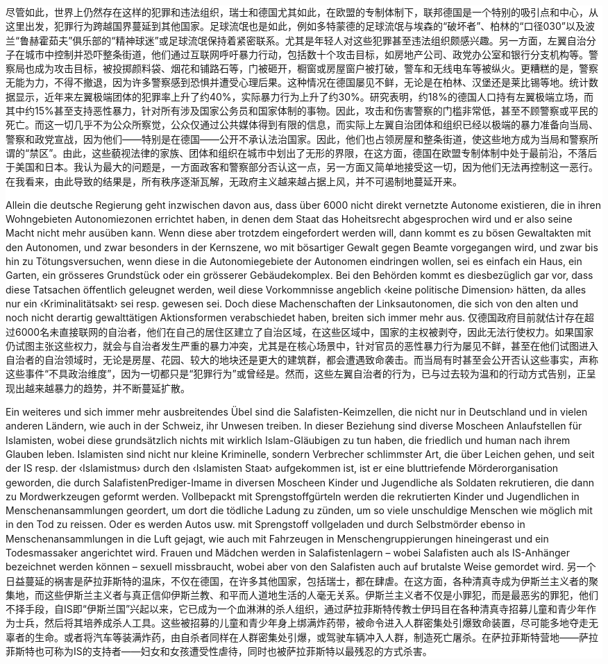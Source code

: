 尽管如此，世界上仍然存在这样的犯罪和违法组织，瑞士和德国尤其如此，在欧盟的专制体制下，联邦德国是一个特别的吸引点和中心，从这里出发，犯罪行为跨越国界蔓延到其他国家。足球流氓也是如此，例如多特蒙德的足球流氓与埃森的“破坏者”、柏林的“口径030”以及波兰“鲁赫霍茹夫”俱乐部的“精神球迷”或足球流氓保持着紧密联系。尤其是年轻人对这些犯罪甚至违法组织颇感兴趣。另一方面，左翼自治分子在城市中控制并恐吓整条街道，他们通过互联网呼吁暴力行动，包括数十个攻击目标，如房地产公司、政党办公室和银行分支机构等。警察局也成为攻击目标，被投掷颜料袋、烟花和铺路石等，门被砸开，橱窗或房屋窗户被打破，警车和无线电车等被纵火。更糟糕的是，警察无能为力，不得不撤退，因为许多警察感到恐惧并遭受心理后果。这种情况在德国屡见不鲜，无论是在柏林、汉堡还是莱比锡等地。统计数据显示，近年来左翼极端团体的犯罪率上升了约40%，实际暴力行为上升了约30%。研究表明，约18%的德国人口持有左翼极端立场，而其中约15%甚至支持恶性暴力，针对所有涉及国家公务员和国家体制的事物。因此，攻击和伤害警察的门槛非常低，甚至不顾警察或平民的死亡。而这一切几乎不为公众所察觉，公众仅通过公共媒体得到有限的信息，而实际上左翼自治团体和组织已经以极端的暴力准备向当局、警察和政党宣战，因为他们——特别是在德国——公开不承认法治国家。因此，他们也占领房屋和整条街道，使这些地方成为当局和警察所谓的“禁区”。由此，这些藐视法律的家族、团体和组织在城市中划出了无形的界限，在这方面，德国在欧盟专制体制中处于最前沿，不落后于美国和日本。我认为最大的问题是，一方面政客和警察部分否认这一点，另一方面又简单地接受这一切，因为他们无法再控制这一恶行。在我看来，由此导致的结果是，所有秩序逐渐瓦解，无政府主义越来越占据上风，并不可遏制地蔓延开来。

Allein die deutsche Regierung geht inzwischen davon aus, dass über 6000 nicht direkt vernetzte Autonome existieren, die in ihren Wohngebieten Autonomiezonen errichtet haben, in denen dem Staat das Hoheitsrecht abgesprochen wird und er also seine Macht nicht mehr ausüben kann. Wenn diese aber trotzdem eingefordert werden will, dann kommt es zu bösen Gewaltakten mit den Autonomen, und zwar besonders in der Kernszene, wo mit bösartiger Gewalt gegen Beamte vorgegangen wird, und zwar bis hin zu Tötungsversuchen, wenn diese in die Autonomiegebiete der Autonomen eindringen wollen, sei es einfach ein Haus, ein Garten, ein grösseres Grundstück oder ein grösserer Gebäudekomplex. Bei den Behörden kommt es diesbezüglich gar vor, dass diese Tatsachen öffentlich geleugnet werden, weil diese Vorkommnisse angeblich ‹keine politische Dimension› hätten, da alles nur ein ‹Kriminalitätsakt› sei resp. gewesen sei. Doch diese Machenschaften der Linksautonomen, die sich von den alten und noch nicht derartig gewalttätigen Aktionsformen verabschiedet haben, breiten sich immer mehr aus.
仅德国政府目前就估计存在超过6000名未直接联网的自治者，他们在自己的居住区建立了自治区域，在这些区域中，国家的主权被剥夺，因此无法行使权力。如果国家仍试图主张这些权力，就会与自治者发生严重的暴力冲突，尤其是在核心场景中，针对官员的恶性暴力行为屡见不鲜，甚至在他们试图进入自治者的自治领域时，无论是房屋、花园、较大的地块还是更大的建筑群，都会遭遇致命袭击。而当局有时甚至会公开否认这些事实，声称这些事件“不具政治维度”，因为一切都只是“犯罪行为”或曾经是。然而，这些左翼自治者的行为，已与过去较为温和的行动方式告别，正呈现出越来越暴力的趋势，并不断蔓延扩散。

Ein weiteres und sich immer mehr ausbreitendes Übel sind die Salafisten-Keimzellen, die nicht nur in Deutschland und in vielen anderen Ländern, wie auch in der Schweiz, ihr Unwesen treiben. In dieser Beziehung sind diverse Moscheen Anlaufstellen für Islamisten, wobei diese grundsätzlich nichts mit wirklich Islam-Gläubigen zu tun haben, die friedlich und human nach ihrem Glauben leben. Islamisten sind nicht nur kleine Kriminelle, sondern Verbrecher schlimmster Art, die über Leichen gehen, und seit der IS resp. der ‹Islamistmus› durch den ‹Islamisten Staat› aufgekommen ist, ist er eine bluttriefende Mörderorganisation geworden, die durch SalafistenPrediger-Imame in diversen Moscheen Kinder und Jugendliche als Soldaten rekrutieren, die dann zu Mordwerkzeugen geformt werden. Vollbepackt mit Sprengstoffgürteln werden die rekrutierten Kinder und Jugendlichen in Menschenansammlungen geordert, um dort die tödliche Ladung zu zünden, um so viele unschuldige Menschen wie möglich mit in den Tod zu reissen. Oder es werden Autos usw. mit Sprengstoff vollgeladen und durch Selbstmörder ebenso in Menschenansammlungen in die Luft gejagt, wie auch mit Fahrzeugen in Menschengruppierungen hineingerast und ein Todesmassaker angerichtet wird. Frauen und Mädchen werden in Salafistenlagern – wobei Salafisten auch als IS-Anhänger bezeichnet werden können – sexuell missbraucht, wobei aber von den Salafisten auch auf brutalste Weise gemordet wird.
另一个日益蔓延的祸害是萨拉菲斯特的温床，不仅在德国，在许多其他国家，包括瑞士，都在肆虐。在这方面，各种清真寺成为伊斯兰主义者的聚集地，而这些伊斯兰主义者与真正信仰伊斯兰教、和平而人道地生活的人毫无关系。伊斯兰主义者不仅是小罪犯，而是最恶劣的罪犯，他们不择手段，自IS即“伊斯兰国”兴起以来，它已成为一个血淋淋的杀人组织，通过萨拉菲斯特传教士伊玛目在各种清真寺招募儿童和青少年作为士兵，然后将其培养成杀人工具。这些被招募的儿童和青少年身上绑满炸药带，被命令进入人群密集处引爆致命装置，尽可能多地夺走无辜者的生命。或者将汽车等装满炸药，由自杀者同样在人群密集处引爆，或驾驶车辆冲入人群，制造死亡屠杀。在萨拉菲斯特营地——萨拉菲斯特也可称为IS的支持者——妇女和女孩遭受性虐待，同时也被萨拉菲斯特以最残忍的方式杀害。
